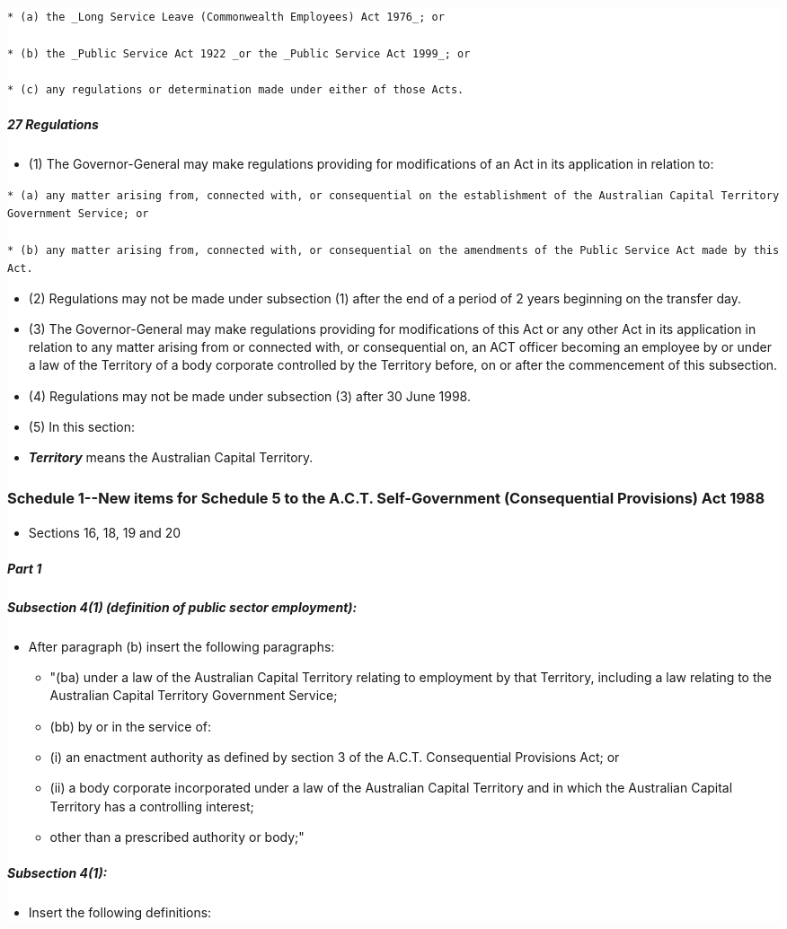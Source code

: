     * (a) the _Long Service Leave (Commonwealth Employees) Act 1976_; or

    * (b) the _Public Service Act 1922 _or the _Public Service Act 1999_; or

    * (c) any regulations or determination made under either of those Acts.

##### 27  Regulations

   * (1) The Governor-General may make regulations providing for modifications of an Act in its application in relation to:

    * (a) any matter arising from, connected with, or consequential on the establishment of the Australian Capital Territory Government Service; or

    * (b) any matter arising from, connected with, or consequential on the amendments of the Public Service Act made by this Act.

   * (2) Regulations may not be made under subsection (1) after the end of a period of 2 years beginning on the transfer day.

   * (3) The Governor-General may make regulations providing for modifications of this Act or any other Act in its application in relation to any matter arising from or connected with, or consequential on, an ACT officer becoming an employee by or under a law of the Territory of a body corporate controlled by the Territory before, on or after the commencement of this subsection.

   * (4) Regulations may not be made under subsection (3) after 30 June 1998.

   * (5) In this section:

   * **_Territory_** means the Australian Capital Territory.

### 
### Schedule 1--New items for Schedule 5 to the A.C.T. Self-Government (Consequential Provisions) Act 1988


  * Sections 16, 18, 19 and 20

##### Part 1  

##### Subsection 4(1) (definition of public sector employment):

  * After paragraph (b) insert the following paragraphs:

    * "(ba)	under a law of the Australian Capital Territory relating to employment by that Territory, including a law relating to the Australian Capital Territory Government Service; 

    * (bb) by or in the service of:

     * (i) an enactment authority as defined by section 3 of the A.C.T. Consequential Provisions Act; or

     * (ii) a body corporate incorporated under a law of the Australian Capital Territory and in which the Australian Capital Territory has a controlling interest; 

    * other than a prescribed authority or body;"

##### Subsection 4(1):

  * Insert the following definitions: 
